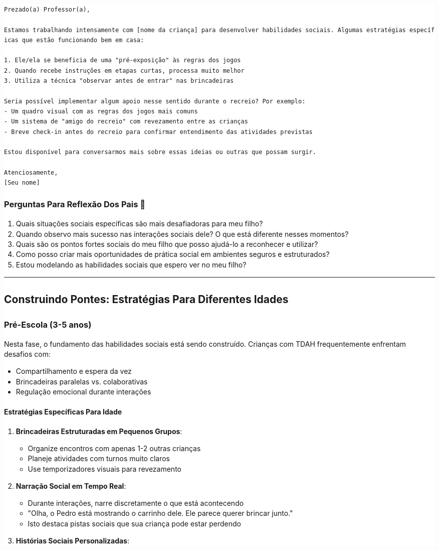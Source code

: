 ```
Prezado(a) Professor(a),

Estamos trabalhando intensamente com [nome da criança] para desenvolver habilidades sociais. Algumas estratégias específicas que estão funcionando bem em casa:

1. Ele/ela se beneficia de uma "pré-exposição" às regras dos jogos
2. Quando recebe instruções em etapas curtas, processa muito melhor
3. Utiliza a técnica "observar antes de entrar" nas brincadeiras

Seria possível implementar algum apoio nesse sentido durante o recreio? Por exemplo:
- Um quadro visual com as regras dos jogos mais comuns
- Um sistema de "amigo do recreio" com revezamento entre as crianças
- Breve check-in antes do recreio para confirmar entendimento das atividades previstas

Estou disponível para conversarmos mais sobre essas ideias ou outras que possam surgir.

Atenciosamente,
[Seu nome]
```

### Perguntas Para Reflexão Dos Pais 🤔

1. Quais situações sociais específicas são mais desafiadoras para meu filho?
2. Quando observo mais sucesso nas interações sociais dele? O que está diferente nesses momentos?
3. Quais são os pontos fortes sociais do meu filho que posso ajudá-lo a reconhecer e utilizar?
4. Como posso criar mais oportunidades de prática social em ambientes seguros e estruturados?
5. Estou modelando as habilidades sociais que espero ver no meu filho?

---

## Construindo Pontes: Estratégias Para Diferentes Idades

### Pré-Escola (3-5 anos)

Nesta fase, o fundamento das habilidades sociais está sendo construído. Crianças com TDAH frequentemente enfrentam desafios com:

- Compartilhamento e espera da vez
- Brincadeiras paralelas vs. colaborativas
- Regulação emocional durante interações

#### Estratégias Específicas Para Idade

1. **Brincadeiras Estruturadas em Pequenos Grupos**:
    
    - Organize encontros com apenas 1-2 outras crianças
    - Planeje atividades com turnos muito claros
    - Use temporizadores visuais para revezamento
2. **Narração Social em Tempo Real**:
    
    - Durante interações, narre discretamente o que está acontecendo
    - "Olha, o Pedro está mostrando o carrinho dele. Ele parece querer brincar junto."
    - Isto destaca pistas sociais que sua criança pode estar perdendo
3. **Histórias Sociais Personalizadas**:
    